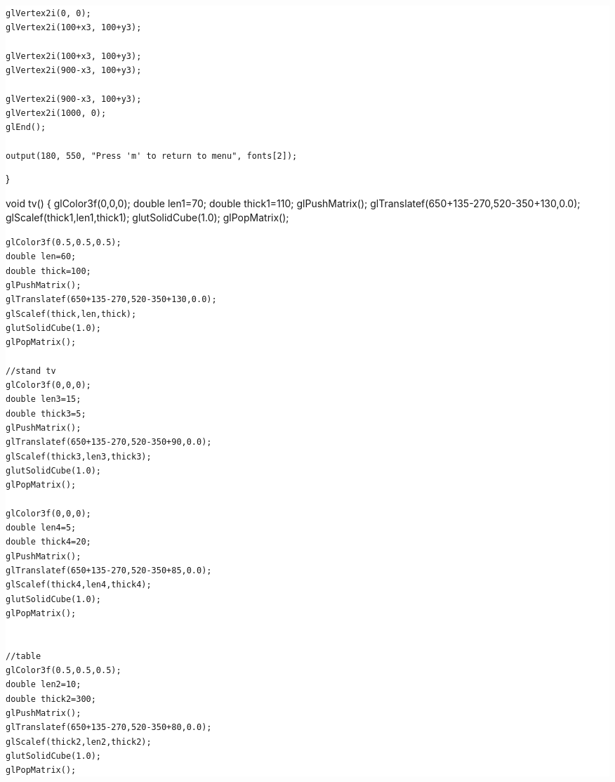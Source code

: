     glVertex2i(0, 0);
    glVertex2i(100+x3, 100+y3);
    
    glVertex2i(100+x3, 100+y3);
    glVertex2i(900-x3, 100+y3);
    
    glVertex2i(900-x3, 100+y3);
    glVertex2i(1000, 0);
    glEnd();
    
    output(180, 550, "Press 'm' to return to menu", fonts[2]);
    
    
}

void tv()
{
    glColor3f(0,0,0);
    double len1=70;
    double thick1=110;
    glPushMatrix();
    glTranslatef(650+135-270,520-350+130,0.0);
    glScalef(thick1,len1,thick1);
    glutSolidCube(1.0);
    glPopMatrix();

    glColor3f(0.5,0.5,0.5);
    double len=60;
    double thick=100;
    glPushMatrix();
    glTranslatef(650+135-270,520-350+130,0.0);
    glScalef(thick,len,thick);
    glutSolidCube(1.0);
    glPopMatrix();
    
    //stand tv
    glColor3f(0,0,0);
    double len3=15;
    double thick3=5;
    glPushMatrix();
    glTranslatef(650+135-270,520-350+90,0.0);
    glScalef(thick3,len3,thick3);
    glutSolidCube(1.0);
    glPopMatrix();

    glColor3f(0,0,0);
    double len4=5;
    double thick4=20;
    glPushMatrix();
    glTranslatef(650+135-270,520-350+85,0.0);
    glScalef(thick4,len4,thick4);
    glutSolidCube(1.0);
    glPopMatrix();

    
    //table
    glColor3f(0.5,0.5,0.5);
    double len2=10;
    double thick2=300;
    glPushMatrix();
    glTranslatef(650+135-270,520-350+80,0.0);
    glScalef(thick2,len2,thick2);
    glutSolidCube(1.0);
    glPopMatrix();
